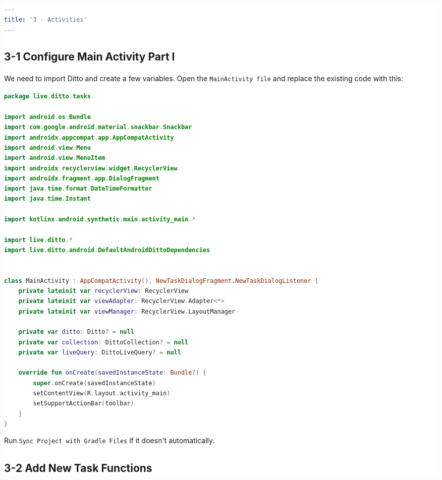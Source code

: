 ```yaml
---
title: '3 - Activities'
---
```

## 3-1 Configure Main Activity Part I

We need to import Ditto and create a few variables. Open the `MainActivity file` and replace the existing code with this:

```kotlin title=MainActivity
package live.ditto.tasks

import android.os.Bundle
import com.google.android.material.snackbar.Snackbar
import androidx.appcompat.app.AppCompatActivity
import android.view.Menu
import android.view.MenuItem
import androidx.recyclerview.widget.RecyclerView
import androidx.fragment.app.DialogFragment
import java.time.format.DateTimeFormatter
import java.time.Instant

import kotlinx.android.synthetic.main.activity_main.*

import live.ditto.*
import live.ditto.android.DefaultAndroidDittoDependencies


class MainActivity : AppCompatActivity(), NewTaskDialogFragment.NewTaskDialogListener {
    private lateinit var recyclerView: RecyclerView
    private lateinit var viewAdapter: RecyclerView.Adapter<*>
    private lateinit var viewManager: RecyclerView.LayoutManager

    private var ditto: Ditto? = null
    private var collection: DittoCollection? = null
    private var liveQuery: DittoLiveQuery? = null

    override fun onCreate(savedInstanceState: Bundle?) {
        super.onCreate(savedInstanceState)
        setContentView(R.layout.activity_main)
        setSupportActionBar(toolbar)
    }
}

```

Run `Sync Project with Gradle Files` if it doesn't automatically.

## 3-2 Add New Task Functions
